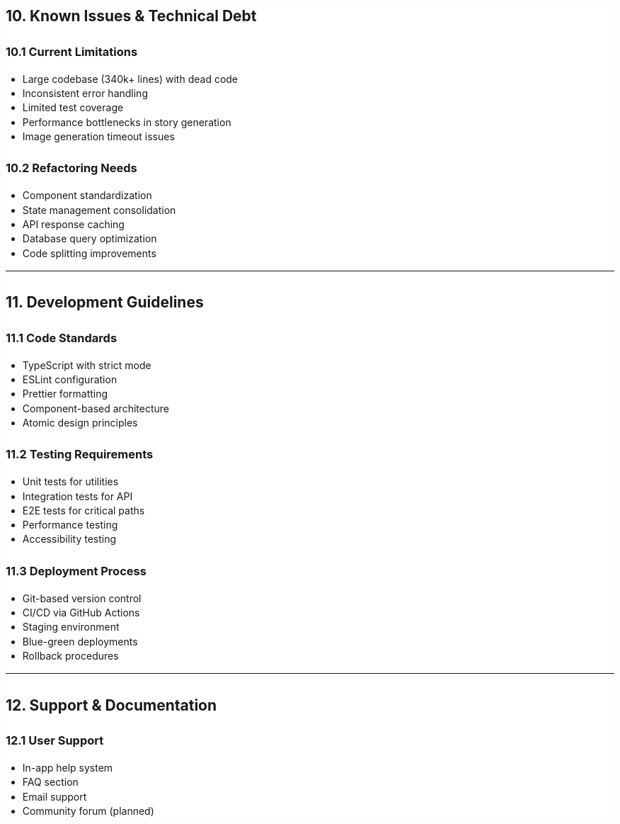
## 10. Known Issues & Technical Debt

### 10.1 Current Limitations
- Large codebase (340k+ lines) with dead code
- Inconsistent error handling
- Limited test coverage
- Performance bottlenecks in story generation
- Image generation timeout issues

### 10.2 Refactoring Needs
- Component standardization
- State management consolidation
- API response caching
- Database query optimization
- Code splitting improvements

---

## 11. Development Guidelines

### 11.1 Code Standards
- TypeScript with strict mode
- ESLint configuration
- Prettier formatting
- Component-based architecture
- Atomic design principles

### 11.2 Testing Requirements
- Unit tests for utilities
- Integration tests for API
- E2E tests for critical paths
- Performance testing
- Accessibility testing

### 11.3 Deployment Process
- Git-based version control
- CI/CD via GitHub Actions
- Staging environment
- Blue-green deployments
- Rollback procedures

---

## 12. Support & Documentation

### 12.1 User Support
- In-app help system
- FAQ section
- Email support
- Community forum (planned)
